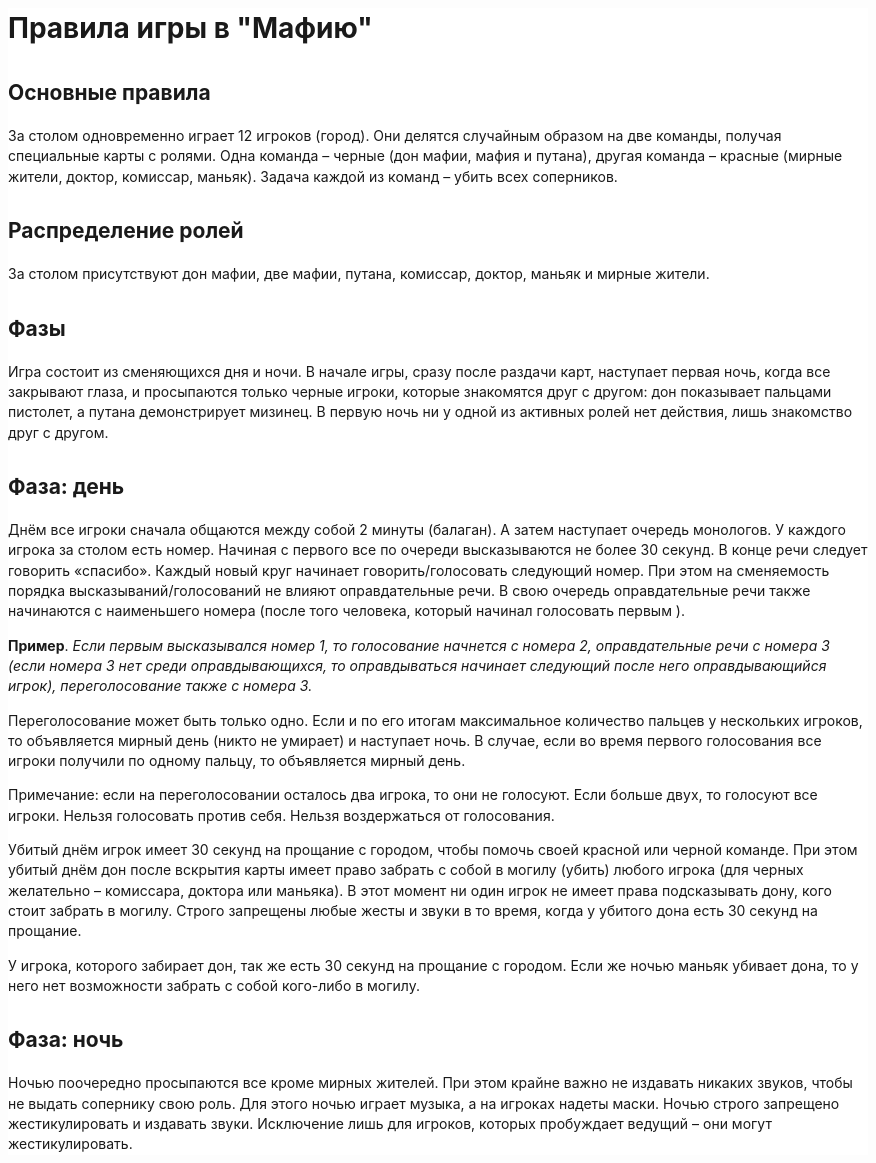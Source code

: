 # Правила игры в "Мафию"

## Основные правила

За столом одновременно играет 12 игроков (город). Они делятся случайным образом на две команды, получая специальные карты с ролями. Одна команда – черные (дон мафии, мафия и путана), другая команда – красные (мирные жители, доктор, комиссар, маньяк). Задача каждой из команд – убить всех соперников.

## Распределение ролей

За столом присутствуют дон мафии, две мафии, путана, комиссар, доктор, маньяк и мирные жители.

## Фазы

Игра состоит из сменяющихся дня и ночи. В начале игры, сразу после раздачи карт, наступает первая ночь, когда все закрывают глаза, и просыпаются только черные игроки, которые знакомятся друг с другом: дон показывает пальцами пистолет, а путана демонстрирует мизинец. В первую ночь ни у одной из активных ролей нет действия, лишь знакомство друг с другом.

## Фаза: день

Днём все игроки сначала общаются между собой 2 минуты (балаган). А затем наступает очередь монологов. У каждого игрока за столом есть номер. Начиная с первого все по очереди высказываются не более 30 секунд. В конце речи следует говорить «спасибо». Каждый новый круг начинает говорить/голосовать следующий номер. При этом на сменяемость порядка высказываний/голосований не влияют оправдательные речи. В свою очередь оправдательные речи также начинаются с наименьшего номера (после того человека, который начинал голосовать первым ).

**Пример**. *Если первым высказывался номер 1, то голосование начнется с номера 2, оправдательные речи с номера 3 (если номера 3 нет среди оправдывающихся, то оправдываться начинает следующий после него оправдывающийся игрок), переголосование также с номера 3.*

Переголосование может быть только одно. Если и по его итогам максимальное количество пальцев у нескольких игроков, то объявляется мирный день (никто не умирает) и наступает ночь. В случае, если во время первого голосования все игроки получили по одному пальцу, то объявляется мирный день.

Примечание: если на переголосовании осталось два игрока, то они не голосуют. Если больше двух, то голосуют все игроки. Нельзя голосовать против себя. Нельзя воздержаться от голосования.

Убитый днём игрок имеет 30 секунд на прощание с городом, чтобы помочь своей красной или черной команде. При этом убитый днём дон после вскрытия карты имеет право забрать с собой в могилу (убить) любого игрока (для черных желательно – комиссара, доктора или маньяка). В этот момент ни один игрок не имеет права подсказывать дону, кого стоит забрать в могилу. Строго запрещены любые жесты и звуки в то время, когда у убитого дона есть 30 секунд на прощание.

У игрока, которого забирает дон, так же есть 30 секунд на прощание с городом. Если же ночью маньяк убивает дона, то у него нет возможности забрать с собой кого-либо в могилу.

## Фаза: ночь

Ночью поочередно просыпаются все кроме мирных жителей. При этом крайне важно не издавать никаких звуков, чтобы не выдать сопернику свою роль. Для этого ночью играет музыка, а на игроках надеты маски. Ночью строго запрещено жестикулировать и издавать звуки. Исключение лишь для игроков, которых пробуждает ведущий – они могут жестикулировать.
